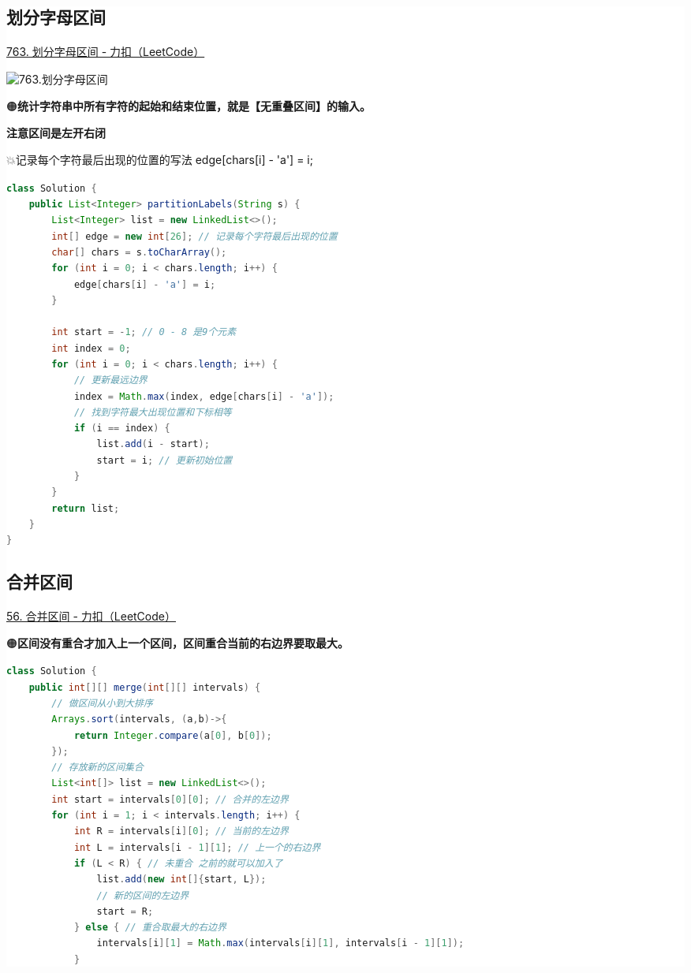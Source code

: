 

## 划分字母区间

[763. 划分字母区间 - 力扣（LeetCode）](https://leetcode.cn/problems/partition-labels/)

![763.划分字母区间](https://cdn.jsdelivr.net/gh/Nova-mist/HexoBlogResources/images/2022/20201222191924417.png)

🟠**统计字符串中所有字符的起始和结束位置，就是【无重叠区间】的输入。**

**注意区间是左开右闭**

💥记录每个字符最后出现的位置的写法 edge[chars[i] - 'a'] = i;

```java
class Solution {
    public List<Integer> partitionLabels(String s) {
        List<Integer> list = new LinkedList<>();
        int[] edge = new int[26]; // 记录每个字符最后出现的位置
        char[] chars = s.toCharArray();
        for (int i = 0; i < chars.length; i++) {
            edge[chars[i] - 'a'] = i;
        }
        
        int start = -1; // 0 - 8 是9个元素
        int index = 0;
        for (int i = 0; i < chars.length; i++) {
            // 更新最远边界
            index = Math.max(index, edge[chars[i] - 'a']);
            // 找到字符最大出现位置和下标相等
            if (i == index) {
                list.add(i - start);
                start = i; // 更新初始位置
            }
        }
        return list;
    }
}
```



## 合并区间

[56. 合并区间 - 力扣（LeetCode）](https://leetcode.cn/problems/merge-intervals/submissions/)

🟠**区间没有重合才加入上一个区间，区间重合当前的右边界要取最大。**

```java
class Solution {
    public int[][] merge(int[][] intervals) {
        // 做区间从小到大排序
        Arrays.sort(intervals, (a,b)->{
            return Integer.compare(a[0], b[0]);
        });
        // 存放新的区间集合
        List<int[]> list = new LinkedList<>();
        int start = intervals[0][0]; // 合并的左边界
        for (int i = 1; i < intervals.length; i++) {
            int R = intervals[i][0]; // 当前的左边界
            int L = intervals[i - 1][1]; // 上一个的右边界
            if (L < R) { // 未重合 之前的就可以加入了
                list.add(new int[]{start, L});
                // 新的区间的左边界
                start = R;
            } else { // 重合取最大的右边界
                intervals[i][1] = Math.max(intervals[i][1], intervals[i - 1][1]);
            }
```
